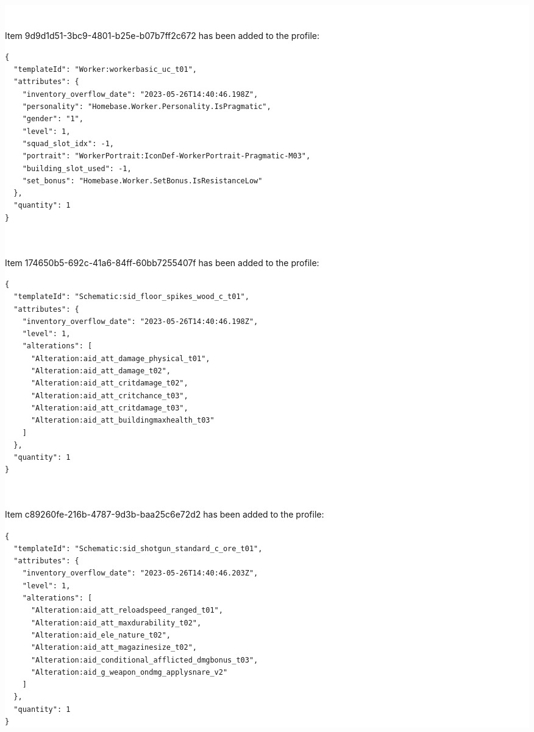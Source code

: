 <br><br>
Item 9d9d1d51-3bc9-4801-b25e-b07b7ff2c672 has been added to the profile:

```
{
  "templateId": "Worker:workerbasic_uc_t01",
  "attributes": {
    "inventory_overflow_date": "2023-05-26T14:40:46.198Z",
    "personality": "Homebase.Worker.Personality.IsPragmatic",
    "gender": "1",
    "level": 1,
    "squad_slot_idx": -1,
    "portrait": "WorkerPortrait:IconDef-WorkerPortrait-Pragmatic-M03",
    "building_slot_used": -1,
    "set_bonus": "Homebase.Worker.SetBonus.IsResistanceLow"
  },
  "quantity": 1
}
```

<br><br>
Item 174650b5-692c-41a6-84ff-60bb7255407f has been added to the profile:

```
{
  "templateId": "Schematic:sid_floor_spikes_wood_c_t01",
  "attributes": {
    "inventory_overflow_date": "2023-05-26T14:40:46.198Z",
    "level": 1,
    "alterations": [
      "Alteration:aid_att_damage_physical_t01",
      "Alteration:aid_att_damage_t02",
      "Alteration:aid_att_critdamage_t02",
      "Alteration:aid_att_critchance_t03",
      "Alteration:aid_att_critdamage_t03",
      "Alteration:aid_att_buildingmaxhealth_t03"
    ]
  },
  "quantity": 1
}
```

<br><br>
Item c89260fe-216b-4787-9d3b-baa25c6e72d2 has been added to the profile:

```
{
  "templateId": "Schematic:sid_shotgun_standard_c_ore_t01",
  "attributes": {
    "inventory_overflow_date": "2023-05-26T14:40:46.203Z",
    "level": 1,
    "alterations": [
      "Alteration:aid_att_reloadspeed_ranged_t01",
      "Alteration:aid_att_maxdurability_t02",
      "Alteration:aid_ele_nature_t02",
      "Alteration:aid_att_magazinesize_t02",
      "Alteration:aid_conditional_afflicted_dmgbonus_t03",
      "Alteration:aid_g_weapon_ondmg_applysnare_v2"
    ]
  },
  "quantity": 1
}
```
